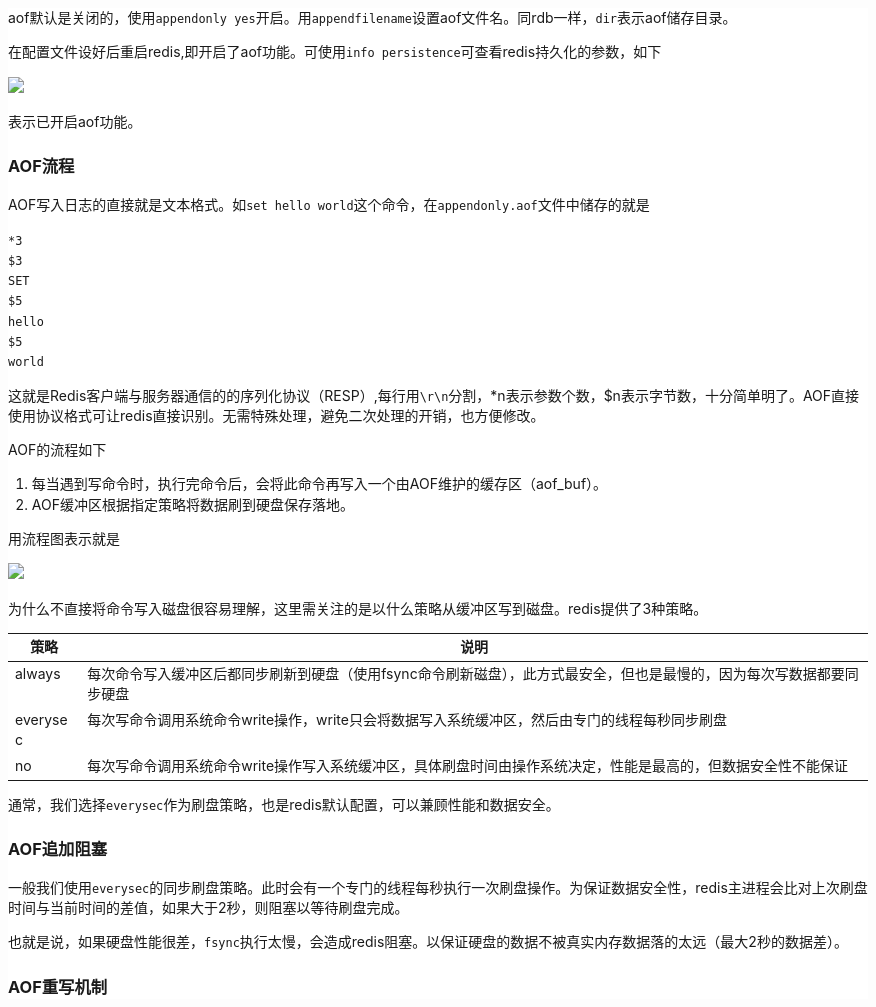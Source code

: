 aof默认是关闭的，使用`appendonly yes`开启。用`appendfilename`设置aof文件名。同rdb一样，`dir`表示aof储存目录。

在配置文件设好后重启redis,即开启了aof功能。可使用`info persistence`可查看redis持久化的参数，如下

![](/http://img.wthfeng.com/img/wthfeng/redis/WeChat8445e66e18b20cbe58e5ae34b6209d53.png)

表示已开启aof功能。

### AOF流程

AOF写入日志的直接就是文本格式。如`set hello world`这个命令，在`appendonly.aof`文件中储存的就是

```
*3
$3
SET
$5
hello
$5
world
```
这就是Redis客户端与服务器通信的的序列化协议（RESP）,每行用`\r\n`分割，*n表示参数个数，$n表示字节数，十分简单明了。AOF直接使用协议格式可让redis直接识别。无需特殊处理，避免二次处理的开销，也方便修改。

AOF的流程如下

1. 每当遇到写命令时，执行完命令后，会将此命令再写入一个由AOF维护的缓存区（aof_buf）。
2. AOF缓冲区根据指定策略将数据刷到硬盘保存落地。

用流程图表示就是

![](/http://img.wthfeng.com/img/wthfeng/redis/WeChate6360e05fec4996a204bc5d12950e818.png)

为什么不直接将命令写入磁盘很容易理解，这里需关注的是以什么策略从缓冲区写到磁盘。redis提供了3种策略。


|策略|说明|
|---|---|
|always|每次命令写入缓冲区后都同步刷新到硬盘（使用fsync命令刷新磁盘），此方式最安全，但也是最慢的，因为每次写数据都要同步硬盘|
|everysec|每次写命令调用系统命令write操作，write只会将数据写入系统缓冲区，然后由专门的线程每秒同步刷盘|
|no|每次写命令调用系统命令write操作写入系统缓冲区，具体刷盘时间由操作系统决定，性能是最高的，但数据安全性不能保证|

通常，我们选择`everysec`作为刷盘策略，也是redis默认配置，可以兼顾性能和数据安全。


### AOF追加阻塞

一般我们使用`everysec`的同步刷盘策略。此时会有一个专门的线程每秒执行一次刷盘操作。为保证数据安全性，redis主进程会比对上次刷盘时间与当前时间的差值，如果大于2秒，则阻塞以等待刷盘完成。

也就是说，如果硬盘性能很差，`fsync`执行太慢，会造成redis阻塞。以保证硬盘的数据不被真实内存数据落的太远（最大2秒的数据差）。





### AOF重写机制

